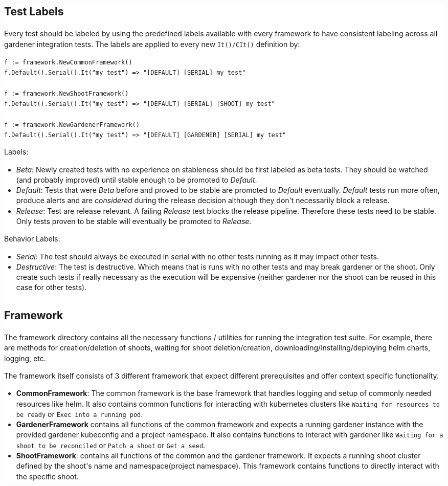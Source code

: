
## Test Labels

Every test should be labeled by using the predefined labels available with every framework to have consistent labeling across 
all gardener integration tests. 
The labels are applied to every new `It()/CIt()` definition by:
```golang
f := framework.NewCommonFramework()
f.Default().Serial().It("my test") => "[DEFAULT] [SERIAL] my test"

f := framework.NewShootFramework()
f.Default().Serial().It("my test") => "[DEFAULT] [SERIAL] [SHOOT] my test"

f := framework.NewGardenerFramework()
f.Default().Serial().It("my test") => "[DEFAULT] [GARDENER] [SERIAL] my test"
```

Labels:
- _Beta_: Newly created tests with no experience on stableness should be first labeled as beta tests.
They should be watched (and probably improved) until stable enough to be promoted to _Default_.
- _Default_: Tests that were _Beta_ before and proved to be stable are promoted to _Default_ eventually.
 _Default_ tests run more often, produce alerts and are _considered_ during the release decision although they don't necessarily block a release.
- _Release_: Test are release relevant. A failing _Release_ test blocks the release pipeline.
Therefore these tests need to be stable. Only tests proven to be stable will eventually be promoted to _Release_.

Behavior Labels: 
- _Serial_: The test should always be executed in serial with no other tests running as it may impact other tests.
- _Destructive_: The test is destructive. Which means that is runs with no other tests and may break gardener or the shoot.
Only create such tests if really necessary as the execution will be expensive (neither gardener nor the shoot can be reused in this case for other tests).

## Framework

The framework directory contains all the necessary functions / utilities for running the integration test suite. 
For example, there are methods for creation/deletion of shoots, waiting for shoot deletion/creation, downloading/installing/deploying helm charts, logging, etc.

The framework itself consists of 3 different framework that expect different prerequisites and offer context specific functionality.
- **CommonFramework**: The common framework is the base framework that handles logging and setup of commonly needed resources like helm.
It also contains common functions for interacting with kubernetes clusters like `Waiting for resources to be ready` or `Exec into a running pod`.
- **GardenerFramework** contains all functions of the common framework and expects a running gardener instance with the provided gardener kubeconfig and a project namespace.
It also contains functions to interact with gardener like `Waiting for a shoot to be reconciled` or `Patch a shoot` or `Get a seed`.
- **ShootFramework**: contains all functions of the common and the gardener framework. 
It expects a running shoot cluster defined by the shoot's name and namespace(project namespace).
This framework contains functions to directly interact with the specific shoot.
